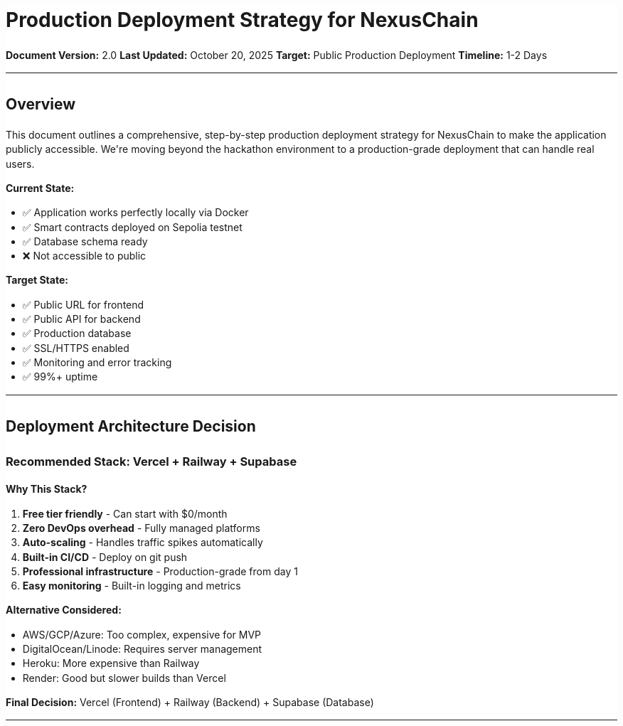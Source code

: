 # Production Deployment Strategy for NexusChain

**Document Version:** 2.0
**Last Updated:** October 20, 2025
**Target:** Public Production Deployment
**Timeline:** 1-2 Days

---

## Overview

This document outlines a comprehensive, step-by-step production deployment strategy for NexusChain to make the application publicly accessible. We're moving beyond the hackathon environment to a production-grade deployment that can handle real users.

**Current State:**
- ✅ Application works perfectly locally via Docker
- ✅ Smart contracts deployed on Sepolia testnet
- ✅ Database schema ready
- ❌ Not accessible to public

**Target State:**
- ✅ Public URL for frontend
- ✅ Public API for backend
- ✅ Production database
- ✅ SSL/HTTPS enabled
- ✅ Monitoring and error tracking
- ✅ 99%+ uptime

---

## Deployment Architecture Decision

### Recommended Stack: Vercel + Railway + Supabase

**Why This Stack?**
1. **Free tier friendly** - Can start with $0/month
2. **Zero DevOps overhead** - Fully managed platforms
3. **Auto-scaling** - Handles traffic spikes automatically
4. **Built-in CI/CD** - Deploy on git push
5. **Professional infrastructure** - Production-grade from day 1
6. **Easy monitoring** - Built-in logging and metrics

**Alternative Considered:**
- AWS/GCP/Azure: Too complex, expensive for MVP
- DigitalOcean/Linode: Requires server management
- Heroku: More expensive than Railway
- Render: Good but slower builds than Vercel

**Final Decision:** Vercel (Frontend) + Railway (Backend) + Supabase (Database)

---

